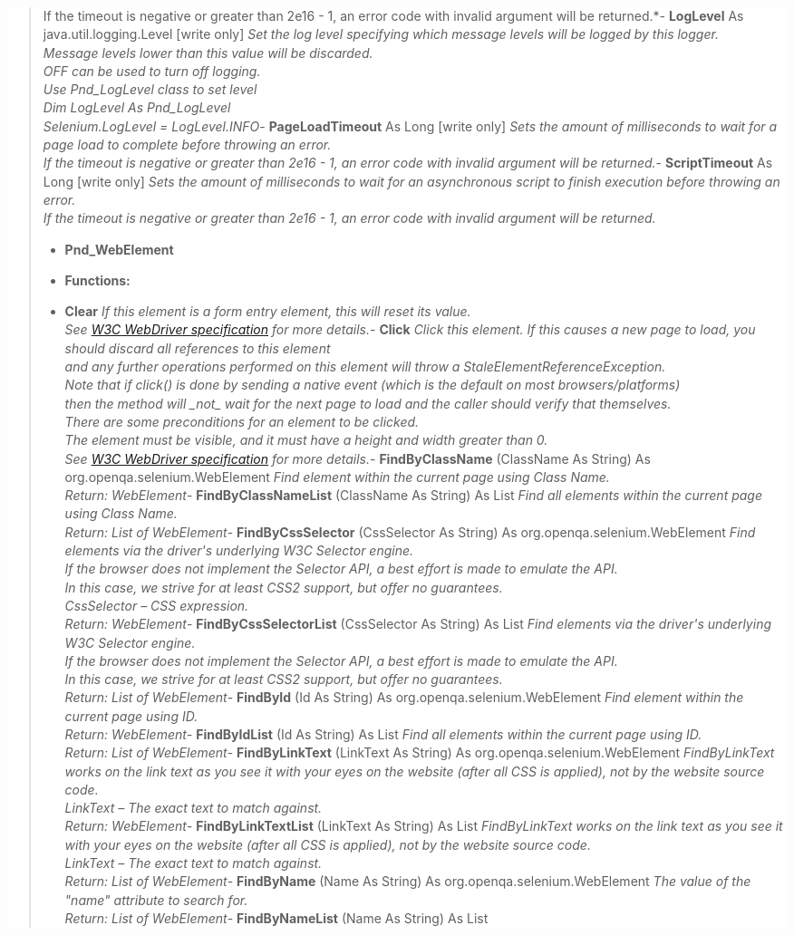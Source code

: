 >  If the timeout is negative or greater than 2e16 - 1, an error code with invalid argument will be returned.*- **LogLevel** As java.util.logging.Level [write only]
> *Set the log level specifying which message levels will be logged by this logger.  
>  Message levels lower than this value will be discarded.  
>  OFF can be used to turn off logging.  
>  Use Pnd\_LogLevel class to set level  
>  Dim LogLevel As Pnd\_LogLevel  
>  Selenium.LogLevel = LogLevel.INFO*- **PageLoadTimeout** As Long [write only]
> *Sets the amount of milliseconds to wait for a page load to complete before throwing an error.  
>  If the timeout is negative or greater than 2e16 - 1, an error code with invalid argument will be returned.*- **ScriptTimeout** As Long [write only]
> *Sets the amount of milliseconds to wait for an asynchronous script to finish execution before throwing an error.  
>  If the timeout is negative or greater than 2e16 - 1, an error code with invalid argument will be returned.*
> - **Pnd\_WebElement**
>
> - **Functions:**
>
> - **Clear**
> *If this element is a form entry element, this will reset its value.  
> See [W3C WebDriver specification](https://w3c.github.io/webdriver/#element-clear) for more details.*- **Click**
> *Click this element. If this causes a new page to load, you should discard all references to this element  
>  and any further operations performed on this element will throw a StaleElementReferenceException.  
>  Note that if click() is done by sending a native event (which is the default on most browsers/platforms)  
>  then the method will \_not\_ wait for the next page to load and the caller should verify that themselves.  
>  There are some preconditions for an element to be clicked.  
>  The element must be visible, and it must have a height and width greater than 0.  
> See [W3C WebDriver specification](https://w3c.github.io/webdriver/#element-click) for more details.*- **FindByClassName** (ClassName As String) As org.openqa.selenium.WebElement
> *Find element within the current page using Class Name.  
>  Return: WebElement*- **FindByClassNameList** (ClassName As String) As List
> *Find all elements within the current page using Class Name.  
>  Return: List of WebElement*- **FindByCssSelector** (CssSelector As String) As org.openqa.selenium.WebElement
> *Find elements via the driver's underlying W3C Selector engine.  
>  If the browser does not implement the Selector API, a best effort is made to emulate the API.  
>  In this case, we strive for at least CSS2 support, but offer no guarantees.  
>  CssSelector – CSS expression.  
>  Return: WebElement*- **FindByCssSelectorList** (CssSelector As String) As List
> *Find elements via the driver's underlying W3C Selector engine.  
>  If the browser does not implement the Selector API, a best effort is made to emulate the API.  
>  In this case, we strive for at least CSS2 support, but offer no guarantees.  
>  Return: List of WebElement*- **FindById** (Id As String) As org.openqa.selenium.WebElement
> *Find element within the current page using ID.  
>  Return: WebElement*- **FindByIdList** (Id As String) As List
> *Find all elements within the current page using ID.  
>  Return: List of WebElement*- **FindByLinkText** (LinkText As String) As org.openqa.selenium.WebElement
> *FindByLinkText works on the link text as you see it with your eyes on the website (after all CSS is applied), not by the website source code.  
>  LinkText – The exact text to match against.  
>  Return: WebElement*- **FindByLinkTextList** (LinkText As String) As List
> *FindByLinkText works on the link text as you see it with your eyes on the website (after all CSS is applied), not by the website source code.  
>  LinkText – The exact text to match against.  
>  Return: List of WebElement*- **FindByName** (Name As String) As org.openqa.selenium.WebElement
> *The value of the "name" attribute to search for.  
>  Return: List of WebElement*- **FindByNameList** (Name As String) As List
